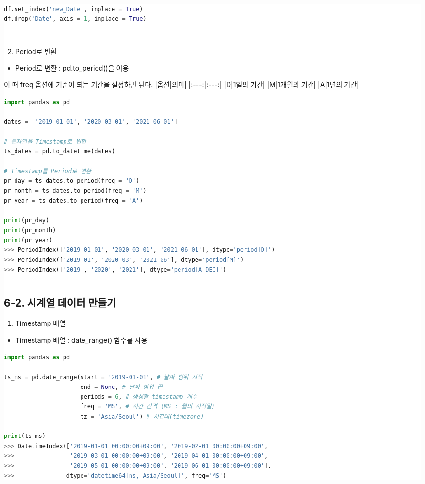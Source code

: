 ```python
df.set_index('new_Date', inplace = True)
df.drop('Date', axis = 1, inplace = True)
```

<br>

2. Period로 변환
* Period로 변환 : pd.to_period()을 이용

이 때 freq 옵션에 기준이 되는 기간을 설정하면 된다.
|옵션|의미|
|:---:|:---:|
|D|1일의 기간|
|M|1개월의 기간|
|A|1년의 기간|

```python
import pandas as pd

dates = ['2019-01-01', '2020-03-01', '2021-06-01']

# 문자열을 Timestamp로 변환
ts_dates = pd.to_datetime(dates)

# Timestamp를 Period로 변환
pr_day = ts_dates.to_period(freq = 'D')
pr_month = ts_dates.to_period(freq = 'M')
pr_year = ts_dates.to_period(freq = 'A')

print(pr_day)
print(pr_month)
print(pr_year)
>>> PeriodIndex(['2019-01-01', '2020-03-01', '2021-06-01'], dtype='period[D]')
>>> PeriodIndex(['2019-01', '2020-03', '2021-06'], dtype='period[M]')
>>> PeriodIndex(['2019', '2020', '2021'], dtype='period[A-DEC]')
```

___

## **6-2. 시계열 데이터 만들기**

1. Timestamp 배열
* Timestamp 배열 : date_range() 함수를 사용

```python
import pandas as pd

ts_ms = pd.date_range(start = '2019-01-01', # 날짜 범위 시작
                      end = None, # 날짜 범위 끝
                      periods = 6, # 생성할 timestamp 개수
                      freq = 'MS', # 시간 간격 (MS : 월의 시작일)
                      tz = 'Asia/Seoul') # 시간대(timezone)

print(ts_ms)
>>> DatetimeIndex(['2019-01-01 00:00:00+09:00', '2019-02-01 00:00:00+09:00',
>>>                '2019-03-01 00:00:00+09:00', '2019-04-01 00:00:00+09:00',
>>>                '2019-05-01 00:00:00+09:00', '2019-06-01 00:00:00+09:00'],
>>>               dtype='datetime64[ns, Asia/Seoul]', freq='MS')
```
